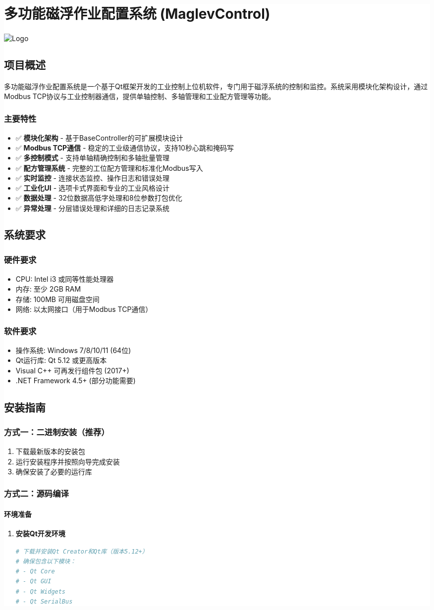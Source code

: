 # 多功能磁浮作业配置系统 (MaglevControl)

![Logo](Resource/mcs.png)

## 项目概述

多功能磁浮作业配置系统是一个基于Qt框架开发的工业控制上位机软件，专门用于磁浮系统的控制和监控。系统采用模块化架构设计，通过Modbus TCP协议与工业控制器通信，提供单轴控制、多轴管理和工业配方管理等功能。

### 主要特性

- ✅ **模块化架构** - 基于BaseController的可扩展模块设计
- ✅ **Modbus TCP通信** - 稳定的工业级通信协议，支持10秒心跳和掩码写
- ✅ **多控制模式** - 支持单轴精确控制和多轴批量管理
- ✅ **配方管理系统** - 完整的工位配方管理和标准化Modbus写入
- ✅ **实时监控** - 连接状态监控、操作日志和错误处理
- ✅ **工业化UI** - 选项卡式界面和专业的工业风格设计
- ✅ **数据处理** - 32位数据高低字处理和8位参数打包优化
- ✅ **异常处理** - 分层错误处理和详细的日志记录系统

## 系统要求

### 硬件要求
- CPU: Intel i3 或同等性能处理器
- 内存: 至少 2GB RAM
- 存储: 100MB 可用磁盘空间
- 网络: 以太网接口（用于Modbus TCP通信）

### 软件要求
- 操作系统: Windows 7/8/10/11 (64位)
- Qt运行库: Qt 5.12 或更高版本
- Visual C++ 可再发行组件包 (2017+)
- .NET Framework 4.5+ (部分功能需要)

## 安装指南

### 方式一：二进制安装（推荐）

1. 下载最新版本的安装包
2. 运行安装程序并按照向导完成安装
3. 确保安装了必要的运行库

### 方式二：源码编译

#### 环境准备

1. **安装Qt开发环境**
   ```bash
   # 下载并安装Qt Creator和Qt库（版本5.12+）
   # 确保包含以下模块：
   # - Qt Core
   # - Qt GUI
   # - Qt Widgets
   # - Qt SerialBus
   ```

